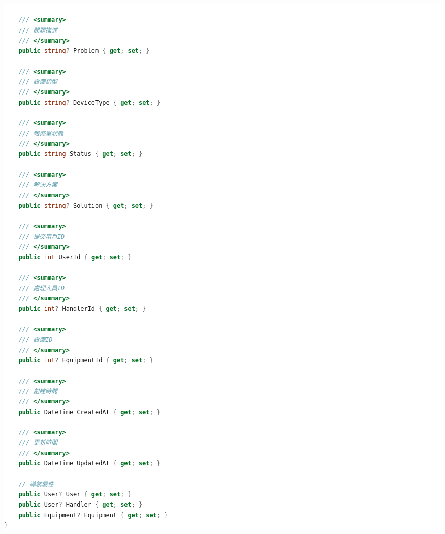 ```csharp
    
    /// <summary>
    /// 問題描述
    /// </summary>
    public string? Problem { get; set; }
    
    /// <summary>
    /// 設備類型
    /// </summary>
    public string? DeviceType { get; set; }
    
    /// <summary>
    /// 報修單狀態
    /// </summary>
    public string Status { get; set; }
    
    /// <summary>
    /// 解決方案
    /// </summary>
    public string? Solution { get; set; }
    
    /// <summary>
    /// 提交用戶ID
    /// </summary>
    public int UserId { get; set; }
    
    /// <summary>
    /// 處理人員ID
    /// </summary>
    public int? HandlerId { get; set; }
    
    /// <summary>
    /// 設備ID
    /// </summary>
    public int? EquipmentId { get; set; }
    
    /// <summary>
    /// 創建時間
    /// </summary>
    public DateTime CreatedAt { get; set; }
    
    /// <summary>
    /// 更新時間
    /// </summary>
    public DateTime UpdatedAt { get; set; }
    
    // 導航屬性
    public User? User { get; set; }
    public User? Handler { get; set; }
    public Equipment? Equipment { get; set; }
}
```
